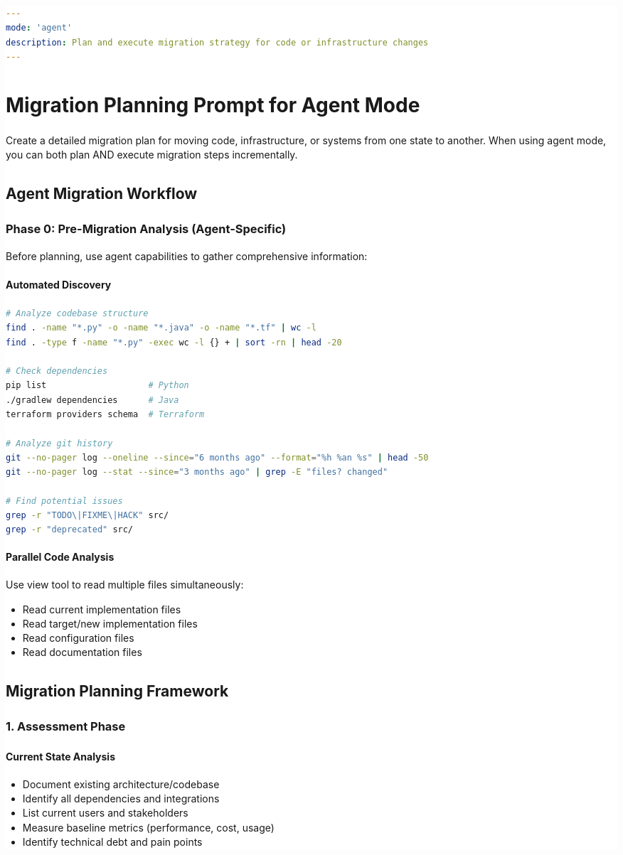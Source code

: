 ```yaml
---
mode: 'agent'
description: Plan and execute migration strategy for code or infrastructure changes
---
```


# Migration Planning Prompt for Agent Mode

Create a detailed migration plan for moving code, infrastructure, or systems from one state to another. When using agent mode, you can both plan AND execute migration steps incrementally.

## Agent Migration Workflow

### Phase 0: Pre-Migration Analysis (Agent-Specific)
Before planning, use agent capabilities to gather comprehensive information:

#### Automated Discovery
```bash
# Analyze codebase structure
find . -name "*.py" -o -name "*.java" -o -name "*.tf" | wc -l
find . -type f -name "*.py" -exec wc -l {} + | sort -rn | head -20

# Check dependencies
pip list                    # Python
./gradlew dependencies      # Java
terraform providers schema  # Terraform

# Analyze git history
git --no-pager log --oneline --since="6 months ago" --format="%h %an %s" | head -50
git --no-pager log --stat --since="3 months ago" | grep -E "files? changed"

# Find potential issues
grep -r "TODO\|FIXME\|HACK" src/
grep -r "deprecated" src/
```

#### Parallel Code Analysis
Use view tool to read multiple files simultaneously:
- Read current implementation files
- Read target/new implementation files
- Read configuration files
- Read documentation files

## Migration Planning Framework

### 1. Assessment Phase

#### Current State Analysis
- Document existing architecture/codebase
- Identify all dependencies and integrations
- List current users and stakeholders
- Measure baseline metrics (performance, cost, usage)
- Identify technical debt and pain points
